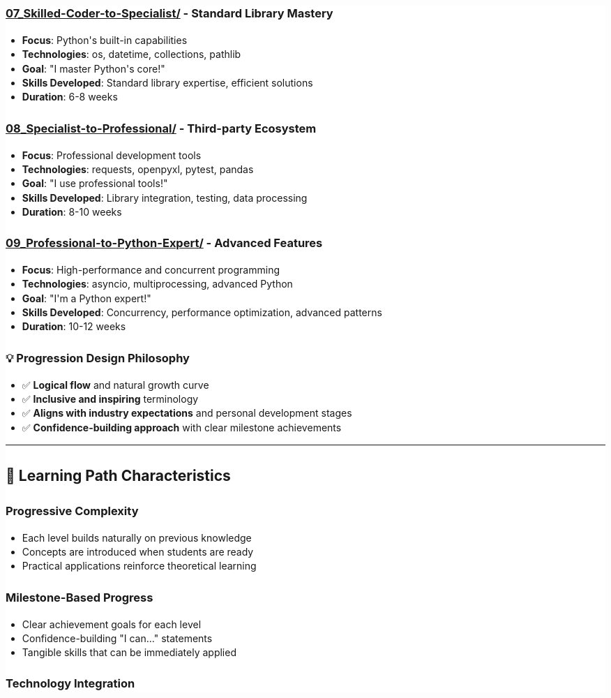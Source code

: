 ### **[07_Skilled-Coder-to-Specialist/](07_Skilled-Coder-to-Specialist/)** - Standard Library Mastery

- **Focus**: Python's built-in capabilities
- **Technologies**: os, datetime, collections, pathlib
- **Goal**: "I master Python's core!"
- **Skills Developed**: Standard library expertise, efficient solutions
- **Duration**: 6-8 weeks

### **[08_Specialist-to-Professional/](08_Specialist-to-Professional/)** - Third-party Ecosystem

- **Focus**: Professional development tools
- **Technologies**: requests, openpyxl, pytest, pandas
- **Goal**: "I use professional tools!"
- **Skills Developed**: Library integration, testing, data processing
- **Duration**: 8-10 weeks

### **[09_Professional-to-Python-Expert/](09_Professional-to-Python-Expert/)** - Advanced Features

- **Focus**: High-performance and concurrent programming
- **Technologies**: asyncio, multiprocessing, advanced Python
- **Goal**: "I'm a Python expert!"
- **Skills Developed**: Concurrency, performance optimization, advanced patterns
- **Duration**: 10-12 weeks

### **💡 Progression Design Philosophy**

- ✅ **Logical flow** and natural growth curve
- ✅ **Inclusive and inspiring** terminology
- ✅ **Aligns with industry expectations** and personal development stages
- ✅ **Confidence-building approach** with clear milestone achievements

---

## 🚀 Learning Path Characteristics

### **Progressive Complexity**

- Each level builds naturally on previous knowledge
- Concepts are introduced when students are ready
- Practical applications reinforce theoretical learning

### **Milestone-Based Progress**

- Clear achievement goals for each level
- Confidence-building "I can..." statements
- Tangible skills that can be immediately applied

### **Technology Integration**
